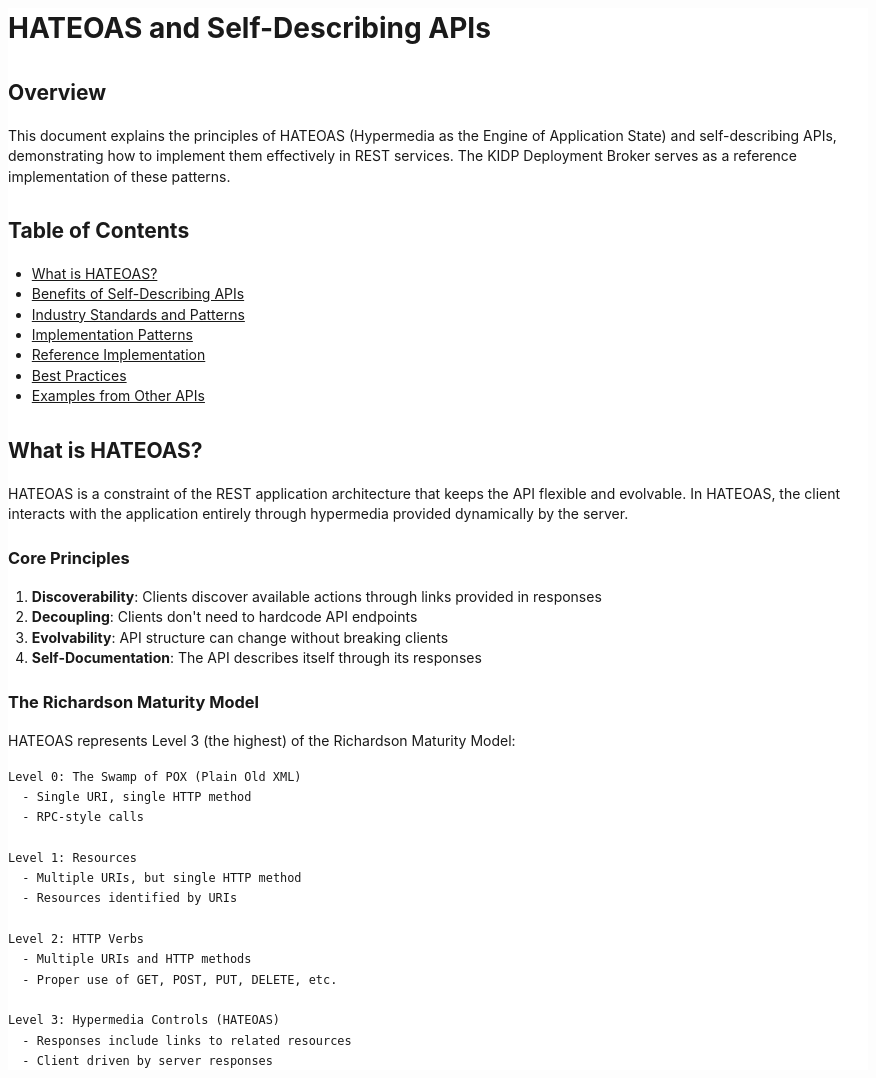# HATEOAS and Self-Describing APIs

## Overview

This document explains the principles of HATEOAS (Hypermedia as the Engine of Application State) and self-describing APIs, demonstrating how to implement them effectively in REST services. The KIDP Deployment Broker serves as a reference implementation of these patterns.

## Table of Contents

- [What is HATEOAS?](#what-is-hateoas)
- [Benefits of Self-Describing APIs](#benefits-of-self-describing-apis)
- [Industry Standards and Patterns](#industry-standards-and-patterns)
- [Implementation Patterns](#implementation-patterns)
- [Reference Implementation](#reference-implementation)
- [Best Practices](#best-practices)
- [Examples from Other APIs](#examples-from-other-apis)

## What is HATEOAS?

HATEOAS is a constraint of the REST application architecture that keeps the API flexible and evolvable. In HATEOAS, the client interacts with the application entirely through hypermedia provided dynamically by the server.

### Core Principles

1. **Discoverability**: Clients discover available actions through links provided in responses
2. **Decoupling**: Clients don't need to hardcode API endpoints
3. **Evolvability**: API structure can change without breaking clients
4. **Self-Documentation**: The API describes itself through its responses

### The Richardson Maturity Model

HATEOAS represents Level 3 (the highest) of the Richardson Maturity Model:

```
Level 0: The Swamp of POX (Plain Old XML)
  - Single URI, single HTTP method
  - RPC-style calls

Level 1: Resources
  - Multiple URIs, but single HTTP method
  - Resources identified by URIs

Level 2: HTTP Verbs
  - Multiple URIs and HTTP methods
  - Proper use of GET, POST, PUT, DELETE, etc.

Level 3: Hypermedia Controls (HATEOAS)
  - Responses include links to related resources
  - Client driven by server responses
```
